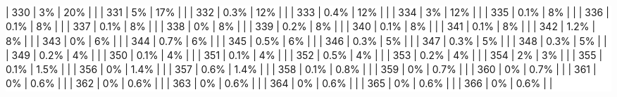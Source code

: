 | 330 | 3% | 20% |  |
| 331 | 5% | 17% |  |
| 332 | 0.3% | 12% |  |
| 333 | 0.4% | 12% |  |
| 334 | 3% | 12% |  |
| 335 | 0.1% | 8% |  |
| 336 | 0.1% | 8% |  |
| 337 | 0.1% | 8% |  |
| 338 | 0% | 8% |  |
| 339 | 0.2% | 8% |  |
| 340 | 0.1% | 8% |  |
| 341 | 0.1% | 8% |  |
| 342 | 1.2% | 8% |  |
| 343 | 0% | 6% |  |
| 344 | 0.7% | 6% |  |
| 345 | 0.5% | 6% |  |
| 346 | 0.3% | 5% |  |
| 347 | 0.3% | 5% |  |
| 348 | 0.3% | 5% |  |
| 349 | 0.2% | 4% |  |
| 350 | 0.1% | 4% |  |
| 351 | 0.1% | 4% |  |
| 352 | 0.5% | 4% |  |
| 353 | 0.2% | 4% |  |
| 354 | 2% | 3% |  |
| 355 | 0.1% | 1.5% |  |
| 356 | 0% | 1.4% |  |
| 357 | 0.6% | 1.4% |  |
| 358 | 0.1% | 0.8% |  |
| 359 | 0% | 0.7% |  |
| 360 | 0% | 0.7% |  |
| 361 | 0% | 0.6% |  |
| 362 | 0% | 0.6% |  |
| 363 | 0% | 0.6% |  |
| 364 | 0% | 0.6% |  |
| 365 | 0% | 0.6% |  |
| 366 | 0% | 0.6% |  |